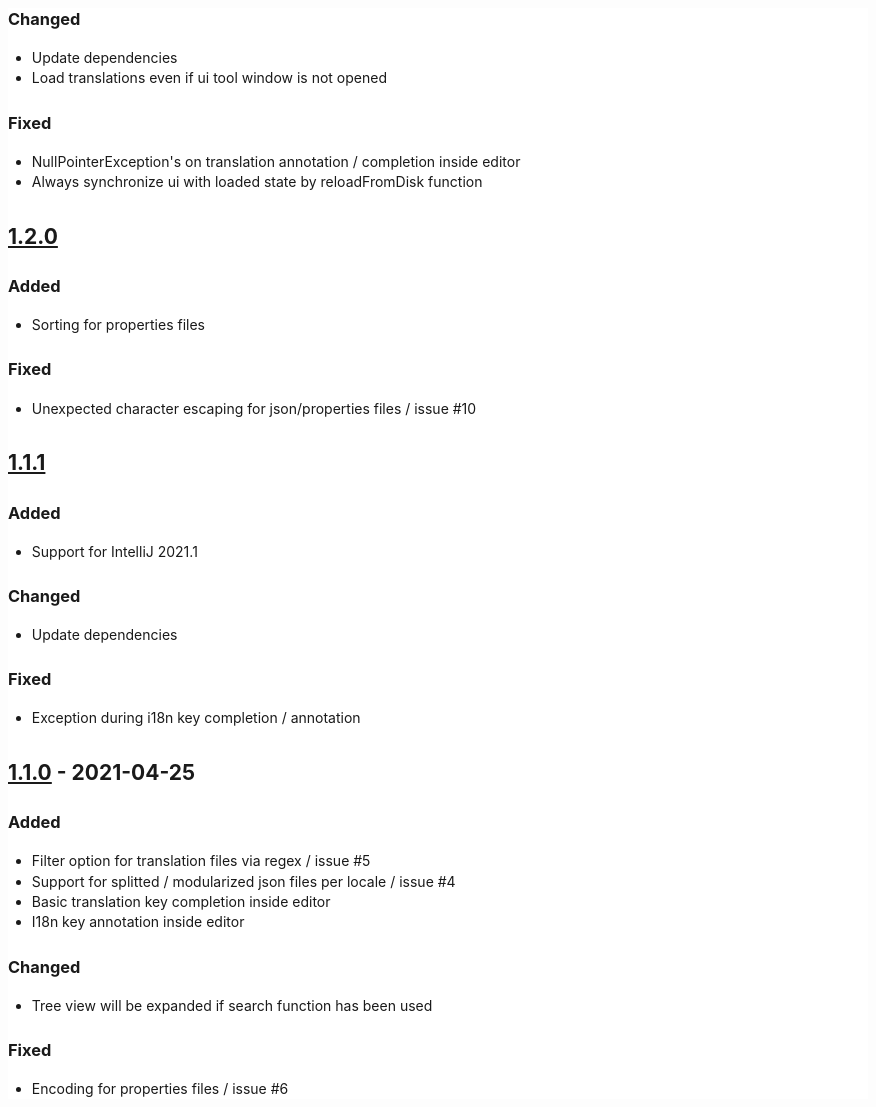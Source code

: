 ### Changed

- Update dependencies
- Load translations even if ui tool window is not opened

### Fixed

- NullPointerException's on translation annotation / completion inside editor
- Always synchronize ui with loaded state by reloadFromDisk function

## [1.2.0]

### Added

- Sorting for properties files

### Fixed

- Unexpected character escaping for json/properties files / issue #10

## [1.1.1]

### Added

- Support for IntelliJ 2021.1

### Changed

- Update dependencies

### Fixed

- Exception during i18n key completion / annotation

## [1.1.0] - 2021-04-25

### Added

- Filter option for translation files via regex / issue #5
- Support for splitted / modularized json files per locale / issue #4
- Basic translation key completion inside editor
- I18n key annotation inside editor

### Changed

- Tree view will be expanded if search function has been used

### Fixed

- Encoding for properties files / issue #6


[Unreleased]: https://github.com/marhali/easy-i18n/compare/v4.6.0...HEAD
[4.6.0]: https://github.com/marhali/easy-i18n/compare/v4.5.2...v4.6.0
[4.5.2]: https://github.com/marhali/easy-i18n/compare/v4.5.1...v4.5.2
[4.5.1]: https://github.com/marhali/easy-i18n/compare/v4.5.0...v4.5.1
[4.5.0]: https://github.com/marhali/easy-i18n/compare/v4.4.4...v4.5.0
[4.4.4]: https://github.com/marhali/easy-i18n/compare/v4.4.3...v4.4.4
[4.4.3]: https://github.com/marhali/easy-i18n/compare/v4.4.2...v4.4.3
[4.4.2]: https://github.com/marhali/easy-i18n/compare/v4.4.1...v4.4.2
[4.4.1]: null/compare/v4.4.0...v4.4.1
[4.4.0]: null/compare/v4.3.1...v4.4.0
[4.3.1]: null/compare/v4.3.0...v4.3.1
[4.3.0]: null/compare/v4.2.4...v4.3.0
[4.2.4]: null/compare/v4.2.3...v4.2.4
[4.2.3]: null/compare/v4.2.2...v4.2.3
[4.2.2]: null/compare/v4.2.1...v4.2.2
[4.2.1]: null/compare/v4.2.0...v4.2.1
[4.2.0]: null/compare/v4.1.1...v4.2.0
[4.1.1]: null/compare/v4.1.0...v4.1.1
[4.1.0]: null/compare/v4.0.0...v4.1.0
[4.0.0]: null/compare/v3.2.0...v4.0.0
[3.2.0]: null/compare/v3.1.0...v3.2.0
[3.1.0]: null/compare/v3.0.1...v3.1.0
[3.0.1]: null/compare/v3.0.0...v3.0.1
[3.0.0]: null/compare/v2.0.0...v3.0.0
[2.0.0]: null/compare/v1.7.1...v2.0.0
[1.7.1]: null/compare/v1.7.0...v1.7.1
[1.7.0]: null/compare/v1.6.0...v1.7.0
[1.6.0]: null/compare/v1.5.1...v1.6.0
[1.5.1]: null/compare/v1.5.0...v1.5.1
[1.5.0]: null/compare/v1.4.1...v1.5.0
[1.4.1]: null/compare/v1.4.0...v1.4.1
[1.4.0]: null/compare/v1.3.0...v1.4.0
[1.3.0]: null/compare/v1.2.0...v1.3.0
[1.2.0]: null/compare/v1.1.1...v1.2.0
[1.1.1]: null/compare/v1.1.0...v1.1.1
[1.1.0]: null/compare/v1.0.1...v1.1.0
[1.0.1]: null/compare/v1.0.0...v1.0.1
[1.0.0]: null/commits/v1.0.0